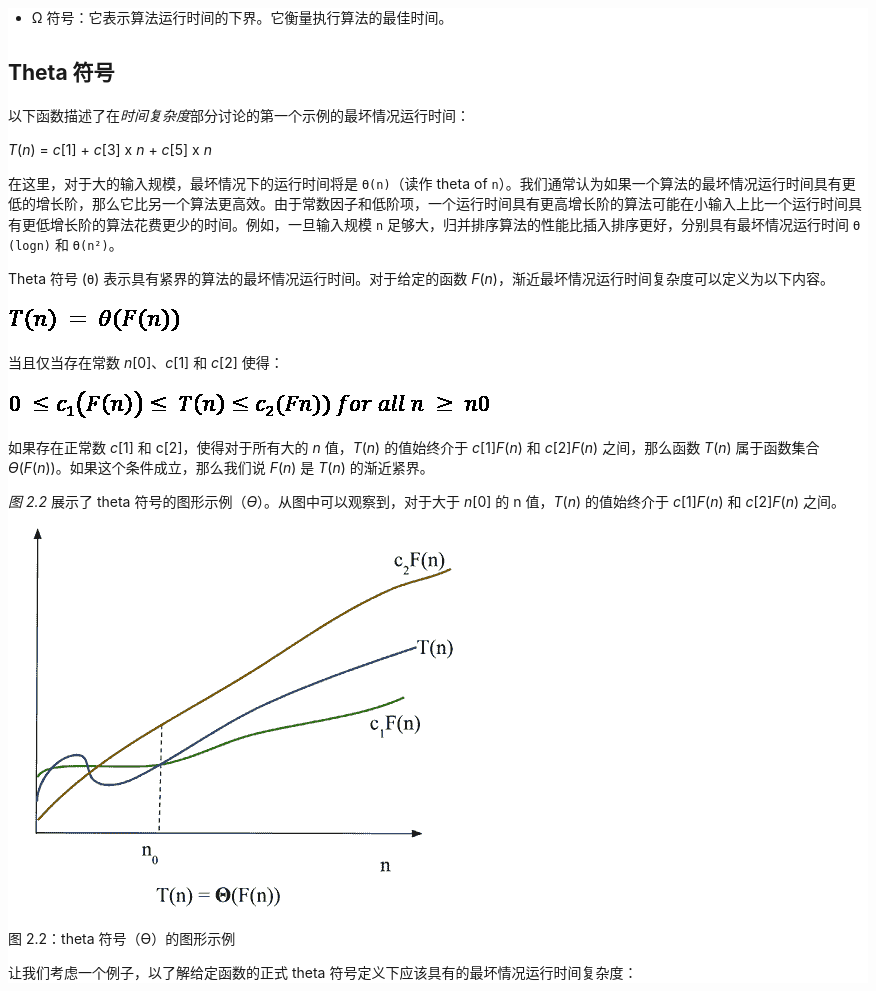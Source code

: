 +   Ω 符号：它表示算法运行时间的下界。它衡量执行算法的最佳时间。

## Theta 符号

以下函数描述了在*时间复杂度*部分讨论的第一个示例的最坏情况运行时间：

*T*(*n*) = *c*[1] + *c*[3] x *n* + *c*[5] x *n*

在这里，对于大的输入规模，最坏情况下的运行时间将是 `ϴ(n)`（读作 theta of `n`）。我们通常认为如果一个算法的最坏情况运行时间具有更低的增长阶，那么它比另一个算法更高效。由于常数因子和低阶项，一个运行时间具有更高增长阶的算法可能在小输入上比一个运行时间具有更低增长阶的算法花费更少的时间。例如，一旦输入规模 `n` 足够大，归并排序算法的性能比插入排序更好，分别具有最坏情况运行时间 `ϴ(logn)` 和 `ϴ(n²)`。

Theta 符号 (`ϴ`) 表示具有紧界的算法的最坏情况运行时间。对于给定的函数 *F*(*n*)，渐近最坏情况运行时间复杂度可以定义为以下内容。

![图片](img/B17217_02_002.png)

当且仅当存在常数 *n*[0]、*c*[1] 和 *c*[2] 使得：

![图片](img/B17217_02_003.png)

如果存在正常数 *c*[1] 和 c[2]，使得对于所有大的 *n* 值，*T*(*n*) 的值始终介于 *c*[1]*F*(*n*) 和 *c*[2]*F*(*n*) 之间，那么函数 *T*(*n*) 属于函数集合 *ϴ*(*F*(*n*))。如果这个条件成立，那么我们说 *F*(*n*) 是 *T*(*n*) 的渐近紧界。

*图 2.2* 展示了 theta 符号的图形示例（*ϴ*）。从图中可以观察到，对于大于 *n*[0] 的 n 值，*T*(*n*) 的值始终介于 *c*[1]*F*(*n*) 和 *c*[2]*F*(*n*) 之间。

![图片](img/B17217_02_02.png)

图 2.2：theta 符号（ϴ）的图形示例

让我们考虑一个例子，以了解给定函数的正式 theta 符号定义下应该具有的最坏情况运行时间复杂度：
